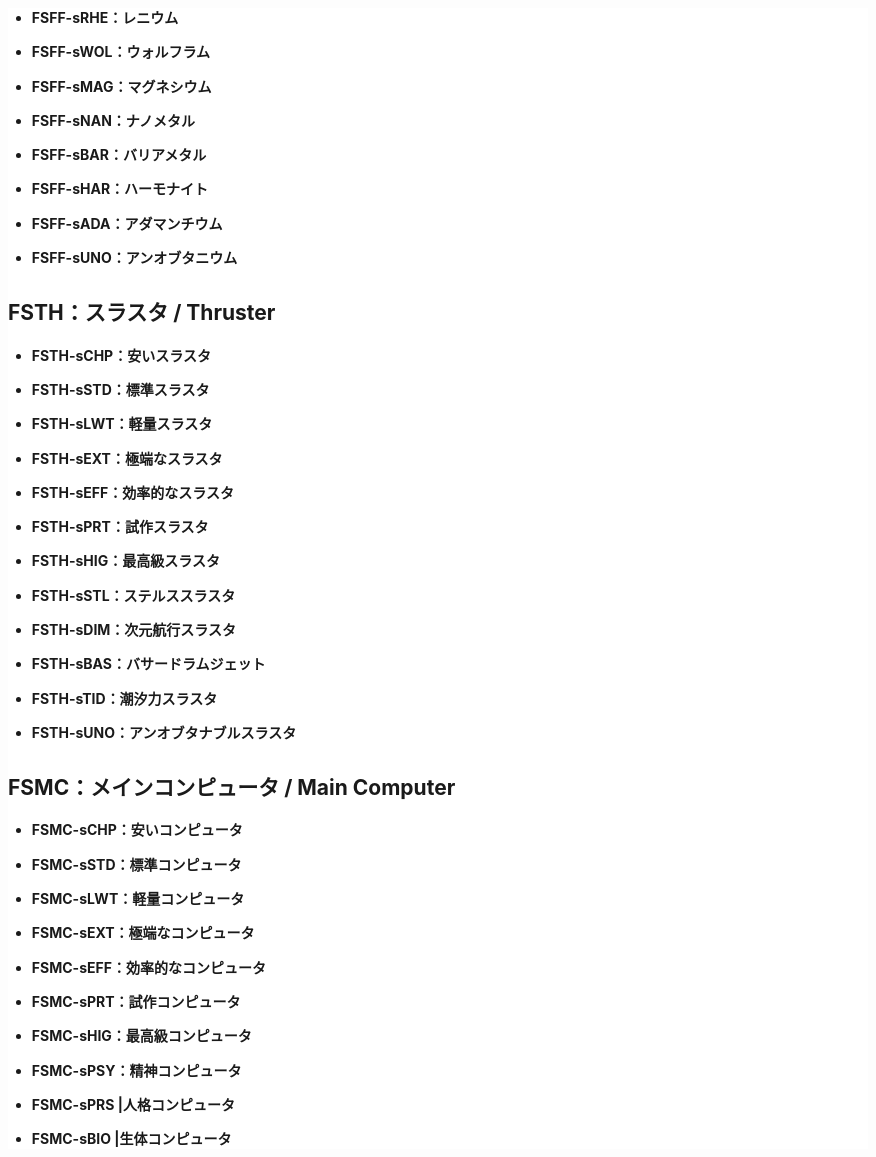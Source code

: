 * **FSFF-sRHE：レニウム**  

* **FSFF-sWOL：ウォルフラム**  

* **FSFF-sMAG：マグネシウム**  

* **FSFF-sNAN：ナノメタル**  

* **FSFF-sBAR：バリアメタル**  

* **FSFF-sHAR：ハーモナイト**  

* **FSFF-sADA：アダマンチウム**  

* **FSFF-sUNO：アンオブタニウム**  
  

<h2>FSTH：スラスタ / Thruster</h2>  

* **FSTH-sCHP：安いスラスタ**  

* **FSTH-sSTD：標準スラスタ**  

* **FSTH-sLWT：軽量スラスタ**  

* **FSTH-sEXT：極端なスラスタ**  

* **FSTH-sEFF：効率的なスラスタ**  

* **FSTH-sPRT：試作スラスタ**  

* **FSTH-sHIG：最高級スラスタ**  

* **FSTH-sSTL：ステルススラスタ**  

* **FSTH-sDIM：次元航行スラスタ**  

* **FSTH-sBAS：バサードラムジェット**  

* **FSTH-sTID：潮汐力スラスタ**  

* **FSTH-sUNO：アンオブタナブルスラスタ**  
  

<h2>FSMC：メインコンピュータ / Main Computer</h2>  

* **FSMC-sCHP：安いコンピュータ**  

* **FSMC-sSTD：標準コンピュータ**  

* **FSMC-sLWT：軽量コンピュータ**  

* **FSMC-sEXT：極端なコンピュータ**  

* **FSMC-sEFF：効率的なコンピュータ**  

* **FSMC-sPRT：試作コンピュータ**  

* **FSMC-sHIG：最高級コンピュータ**  

* **FSMC-sPSY：精神コンピュータ**  

* **FSMC-sPRS  |人格コンピュータ**  

* **FSMC-sBIO  |生体コンピュータ**  
